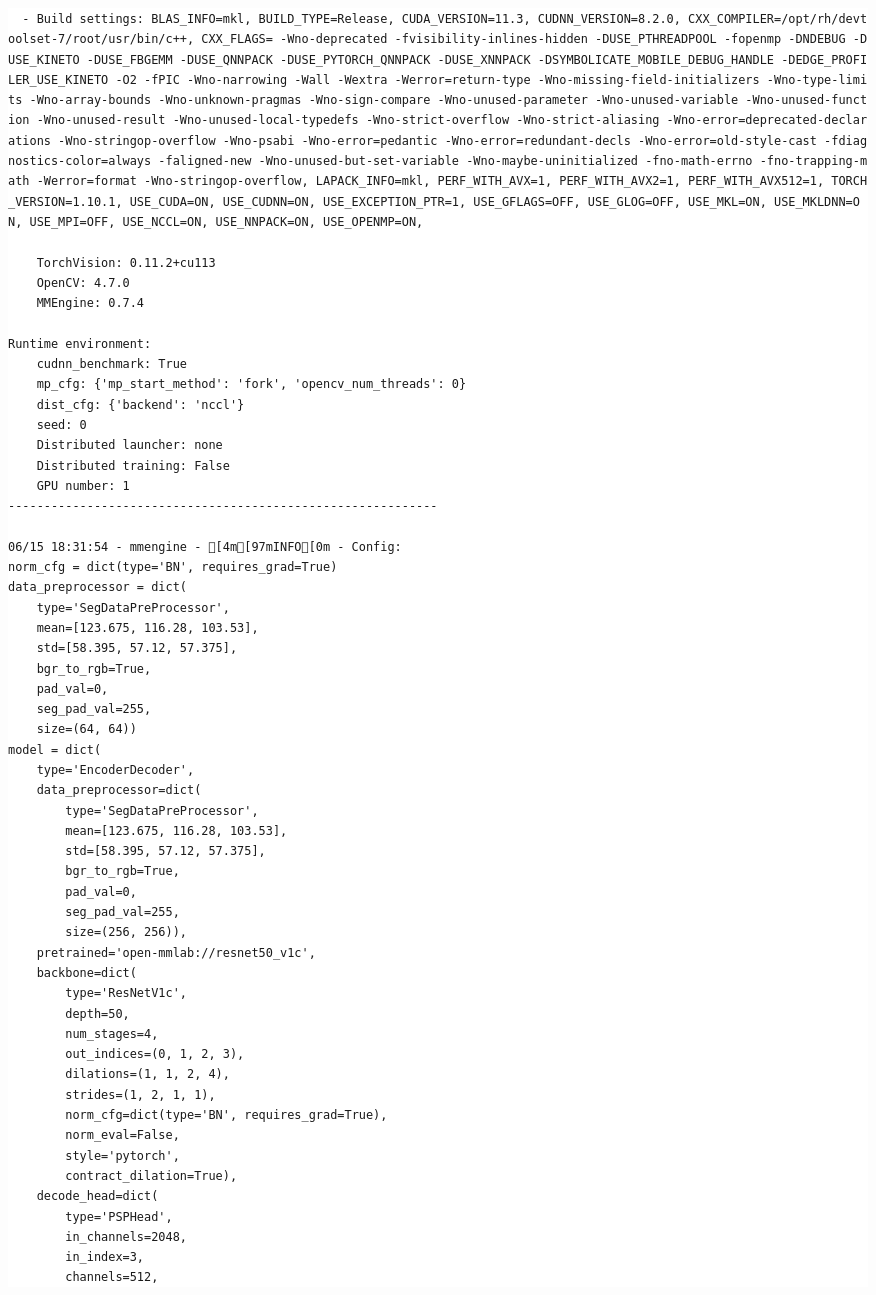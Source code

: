       - Build settings: BLAS_INFO=mkl, BUILD_TYPE=Release, CUDA_VERSION=11.3, CUDNN_VERSION=8.2.0, CXX_COMPILER=/opt/rh/devtoolset-7/root/usr/bin/c++, CXX_FLAGS= -Wno-deprecated -fvisibility-inlines-hidden -DUSE_PTHREADPOOL -fopenmp -DNDEBUG -DUSE_KINETO -DUSE_FBGEMM -DUSE_QNNPACK -DUSE_PYTORCH_QNNPACK -DUSE_XNNPACK -DSYMBOLICATE_MOBILE_DEBUG_HANDLE -DEDGE_PROFILER_USE_KINETO -O2 -fPIC -Wno-narrowing -Wall -Wextra -Werror=return-type -Wno-missing-field-initializers -Wno-type-limits -Wno-array-bounds -Wno-unknown-pragmas -Wno-sign-compare -Wno-unused-parameter -Wno-unused-variable -Wno-unused-function -Wno-unused-result -Wno-unused-local-typedefs -Wno-strict-overflow -Wno-strict-aliasing -Wno-error=deprecated-declarations -Wno-stringop-overflow -Wno-psabi -Wno-error=pedantic -Wno-error=redundant-decls -Wno-error=old-style-cast -fdiagnostics-color=always -faligned-new -Wno-unused-but-set-variable -Wno-maybe-uninitialized -fno-math-errno -fno-trapping-math -Werror=format -Wno-stringop-overflow, LAPACK_INFO=mkl, PERF_WITH_AVX=1, PERF_WITH_AVX2=1, PERF_WITH_AVX512=1, TORCH_VERSION=1.10.1, USE_CUDA=ON, USE_CUDNN=ON, USE_EXCEPTION_PTR=1, USE_GFLAGS=OFF, USE_GLOG=OFF, USE_MKL=ON, USE_MKLDNN=ON, USE_MPI=OFF, USE_NCCL=ON, USE_NNPACK=ON, USE_OPENMP=ON, 
    
        TorchVision: 0.11.2+cu113
        OpenCV: 4.7.0
        MMEngine: 0.7.4
    
    Runtime environment:
        cudnn_benchmark: True
        mp_cfg: {'mp_start_method': 'fork', 'opencv_num_threads': 0}
        dist_cfg: {'backend': 'nccl'}
        seed: 0
        Distributed launcher: none
        Distributed training: False
        GPU number: 1
    ------------------------------------------------------------
    
    06/15 18:31:54 - mmengine - [4m[97mINFO[0m - Config:
    norm_cfg = dict(type='BN', requires_grad=True)
    data_preprocessor = dict(
        type='SegDataPreProcessor',
        mean=[123.675, 116.28, 103.53],
        std=[58.395, 57.12, 57.375],
        bgr_to_rgb=True,
        pad_val=0,
        seg_pad_val=255,
        size=(64, 64))
    model = dict(
        type='EncoderDecoder',
        data_preprocessor=dict(
            type='SegDataPreProcessor',
            mean=[123.675, 116.28, 103.53],
            std=[58.395, 57.12, 57.375],
            bgr_to_rgb=True,
            pad_val=0,
            seg_pad_val=255,
            size=(256, 256)),
        pretrained='open-mmlab://resnet50_v1c',
        backbone=dict(
            type='ResNetV1c',
            depth=50,
            num_stages=4,
            out_indices=(0, 1, 2, 3),
            dilations=(1, 1, 2, 4),
            strides=(1, 2, 1, 1),
            norm_cfg=dict(type='BN', requires_grad=True),
            norm_eval=False,
            style='pytorch',
            contract_dilation=True),
        decode_head=dict(
            type='PSPHead',
            in_channels=2048,
            in_index=3,
            channels=512,